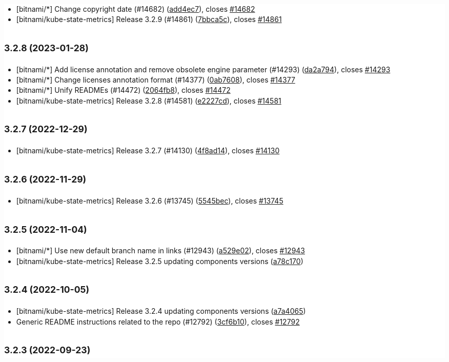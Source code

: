 * [bitnami/*] Change copyright date (#14682) ([add4ec7](https://github.com/bitnami/charts/commit/add4ec701108ac36ed4de2dffbdf407a0d091067)), closes [#14682](https://github.com/bitnami/charts/issues/14682)
* [bitnami/kube-state-metrics] Release 3.2.9 (#14861) ([7bbca5c](https://github.com/bitnami/charts/commit/7bbca5c2a3b627b9644f24a2cd946449f1397336)), closes [#14861](https://github.com/bitnami/charts/issues/14861)

## <small>3.2.8 (2023-01-28)</small>

* [bitnami/*] Add license annotation and remove obsolete engine parameter (#14293) ([da2a794](https://github.com/bitnami/charts/commit/da2a7943bae95b6e9b5b4ed972c15e990b69fdb0)), closes [#14293](https://github.com/bitnami/charts/issues/14293)
* [bitnami/*] Change licenses annotation format (#14377) ([0ab7608](https://github.com/bitnami/charts/commit/0ab760862c660fcc78cffadf8e1d8cdd70881473)), closes [#14377](https://github.com/bitnami/charts/issues/14377)
* [bitnami/*] Unify READMEs (#14472) ([2064fb8](https://github.com/bitnami/charts/commit/2064fb8dcc78a845cdede8211af8c3cc52551161)), closes [#14472](https://github.com/bitnami/charts/issues/14472)
* [bitnami/kube-state-metrics] Release 3.2.8 (#14581) ([e2227cd](https://github.com/bitnami/charts/commit/e2227cd16d5b9b08d44306c1f76bd00be3090b18)), closes [#14581](https://github.com/bitnami/charts/issues/14581)

## <small>3.2.7 (2022-12-29)</small>

* [bitnami/kube-state-metrics] Release 3.2.7 (#14130) ([4f8ad14](https://github.com/bitnami/charts/commit/4f8ad14ed4c3adbc19eda6cf3401a2749ffa4d3a)), closes [#14130](https://github.com/bitnami/charts/issues/14130)

## <small>3.2.6 (2022-11-29)</small>

* [bitnami/kube-state-metrics] Release 3.2.6 (#13745) ([5545bec](https://github.com/bitnami/charts/commit/5545bec6beeafa68ce672b366a52f31f3dd310be)), closes [#13745](https://github.com/bitnami/charts/issues/13745)

## <small>3.2.5 (2022-11-04)</small>

* [bitnami/*] Use new default branch name in links (#12943) ([a529e02](https://github.com/bitnami/charts/commit/a529e02597d49d944eba1eb0f190713293247176)), closes [#12943](https://github.com/bitnami/charts/issues/12943)
* [bitnami/kube-state-metrics] Release 3.2.5 updating components versions ([a78c170](https://github.com/bitnami/charts/commit/a78c170e0fc0b47935155a29b9683960af3aba8f))

## <small>3.2.4 (2022-10-05)</small>

* [bitnami/kube-state-metrics] Release 3.2.4 updating components versions ([a7a4065](https://github.com/bitnami/charts/commit/a7a4065caf65d88571cd4cb12be469273b15c98a))
* Generic README instructions related to the repo (#12792) ([3cf6b10](https://github.com/bitnami/charts/commit/3cf6b10e10e60df4b3e191d6b99aa99a9f597755)), closes [#12792](https://github.com/bitnami/charts/issues/12792)

## <small>3.2.3 (2022-09-23)</small>
